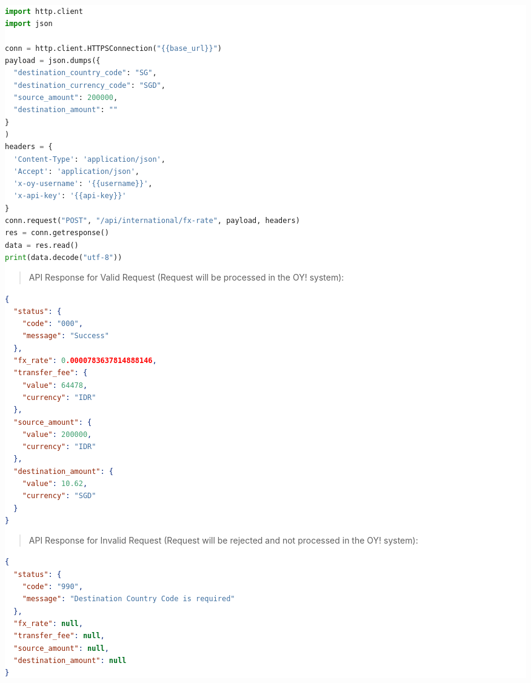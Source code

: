 ```python
import http.client
import json

conn = http.client.HTTPSConnection("{{base_url}}")
payload = json.dumps({
  "destination_country_code": "SG",
  "destination_currency_code": "SGD",
  "source_amount": 200000,
  "destination_amount": ""
}
)
headers = {
  'Content-Type': 'application/json',
  'Accept': 'application/json',
  'x-oy-username': '{{username}}',
  'x-api-key': '{{api-key}}'
}
conn.request("POST", "/api/international/fx-rate", payload, headers)
res = conn.getresponse()
data = res.read()
print(data.decode("utf-8"))
```

> API Response for Valid Request (Request will be processed in the OY! system):

```json
{
  "status": {
    "code": "000",
    "message": "Success"
  },
  "fx_rate": 0.0000783637814888146,
  "transfer_fee": {
    "value": 64478,
    "currency": "IDR"
  },
  "source_amount": {
    "value": 200000,
    "currency": "IDR"
  },
  "destination_amount": {
    "value": 10.62,
    "currency": "SGD"
  }
}
```

> API Response for Invalid Request (Request will be rejected and not processed in the OY! system):

```json
{
  "status": {
    "code": "990",
    "message": "Destination Country Code is required"
  },
  "fx_rate": null,
  "transfer_fee": null,
  "source_amount": null,
  "destination_amount": null
}
```
